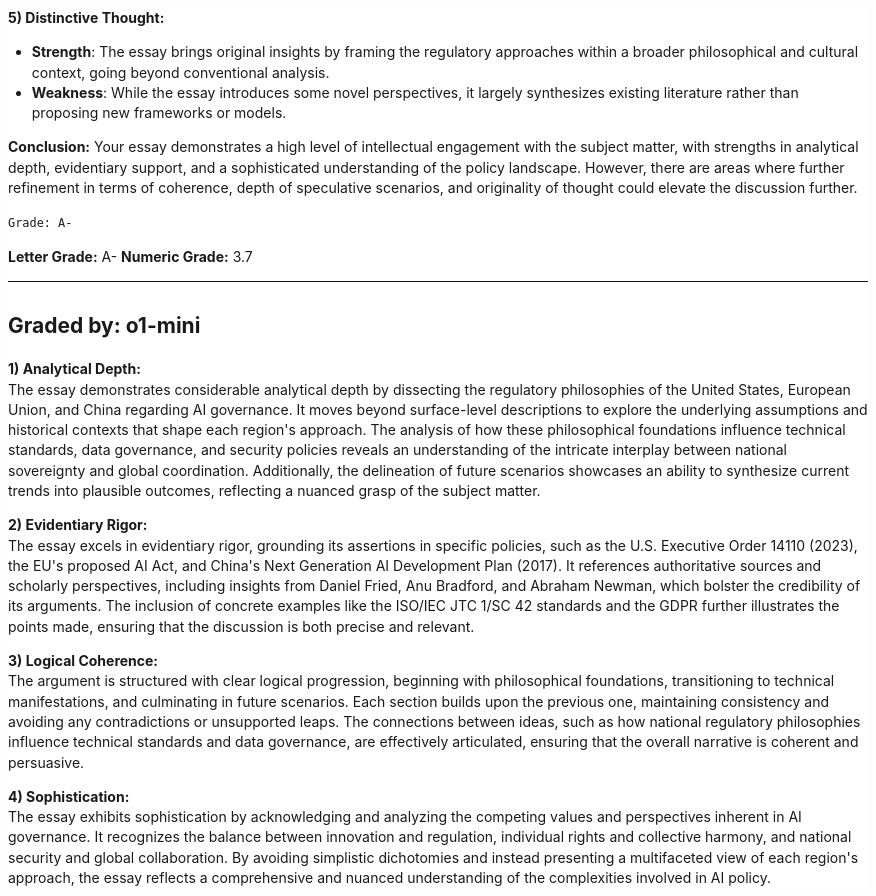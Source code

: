 **5) Distinctive Thought:**
- **Strength**: The essay brings original insights by framing the regulatory approaches within a broader philosophical and cultural context, going beyond conventional analysis. 
- **Weakness**: While the essay introduces some novel perspectives, it largely synthesizes existing literature rather than proposing new frameworks or models.

**Conclusion:**
Your essay demonstrates a high level of intellectual engagement with the subject matter, with strengths in analytical depth, evidentiary support, and a sophisticated understanding of the policy landscape. However, there are areas where further refinement in terms of coherence, depth of speculative scenarios, and originality of thought could elevate the discussion further.

```
Grade: A-
```

**Letter Grade:** A-
**Numeric Grade:** 3.7

---

## Graded by: o1-mini

**1) Analytical Depth:**  
The essay demonstrates considerable analytical depth by dissecting the regulatory philosophies of the United States, European Union, and China regarding AI governance. It moves beyond surface-level descriptions to explore the underlying assumptions and historical contexts that shape each region's approach. The analysis of how these philosophical foundations influence technical standards, data governance, and security policies reveals an understanding of the intricate interplay between national sovereignty and global coordination. Additionally, the delineation of future scenarios showcases an ability to synthesize current trends into plausible outcomes, reflecting a nuanced grasp of the subject matter.

**2) Evidentiary Rigor:**  
The essay excels in evidentiary rigor, grounding its assertions in specific policies, such as the U.S. Executive Order 14110 (2023), the EU's proposed AI Act, and China's Next Generation AI Development Plan (2017). It references authoritative sources and scholarly perspectives, including insights from Daniel Fried, Anu Bradford, and Abraham Newman, which bolster the credibility of its arguments. The inclusion of concrete examples like the ISO/IEC JTC 1/SC 42 standards and the GDPR further illustrates the points made, ensuring that the discussion is both precise and relevant.

**3) Logical Coherence:**  
The argument is structured with clear logical progression, beginning with philosophical foundations, transitioning to technical manifestations, and culminating in future scenarios. Each section builds upon the previous one, maintaining consistency and avoiding any contradictions or unsupported leaps. The connections between ideas, such as how national regulatory philosophies influence technical standards and data governance, are effectively articulated, ensuring that the overall narrative is coherent and persuasive.

**4) Sophistication:**  
The essay exhibits sophistication by acknowledging and analyzing the competing values and perspectives inherent in AI governance. It recognizes the balance between innovation and regulation, individual rights and collective harmony, and national security and global collaboration. By avoiding simplistic dichotomies and instead presenting a multifaceted view of each region's approach, the essay reflects a comprehensive and nuanced understanding of the complexities involved in AI policy.
